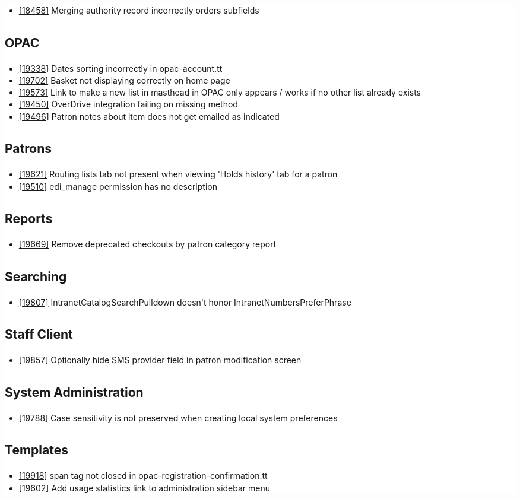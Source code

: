 - [[18458]](http://bugs.koha-community.org/bugzilla3/show_bug.cgi?id=18458) Merging authority record incorrectly orders subfields

## OPAC

- [[19338]](http://bugs.koha-community.org/bugzilla3/show_bug.cgi?id=19338) Dates sorting incorrectly in opac-account.tt
- [[19702]](http://bugs.koha-community.org/bugzilla3/show_bug.cgi?id=19702) Basket not displaying correctly on home page
- [[19573]](http://bugs.koha-community.org/bugzilla3/show_bug.cgi?id=19573) Link to make a new list in masthead in OPAC only appears / works if no other list already exists
- [[19450]](http://bugs.koha-community.org/bugzilla3/show_bug.cgi?id=19450) OverDrive integration failing on missing method
- [[19496]](http://bugs.koha-community.org/bugzilla3/show_bug.cgi?id=19496) Patron notes about item does not get emailed as indicated

## Patrons

- [[19621]](http://bugs.koha-community.org/bugzilla3/show_bug.cgi?id=19621) Routing lists tab not present when viewing 'Holds history' tab for a patron
- [[19510]](http://bugs.koha-community.org/bugzilla3/show_bug.cgi?id=19510) edi_manage permission has no description

## Reports

- [[19669]](http://bugs.koha-community.org/bugzilla3/show_bug.cgi?id=19669) Remove deprecated checkouts by patron category report

## Searching

- [[19807]](http://bugs.koha-community.org/bugzilla3/show_bug.cgi?id=19807) IntranetCatalogSearchPulldown doesn't honor IntranetNumbersPreferPhrase

## Staff Client

- [[19857]](http://bugs.koha-community.org/bugzilla3/show_bug.cgi?id=19857) Optionally hide SMS provider field in patron modification screen

## System Administration

- [[19788]](http://bugs.koha-community.org/bugzilla3/show_bug.cgi?id=19788) Case sensitivity is not preserved when creating local system preferences

## Templates

- [[19918]](http://bugs.koha-community.org/bugzilla3/show_bug.cgi?id=19918) span tag not closed in opac-registration-confirmation.tt
- [[19602]](http://bugs.koha-community.org/bugzilla3/show_bug.cgi?id=19602) Add usage statistics link to administration sidebar menu
